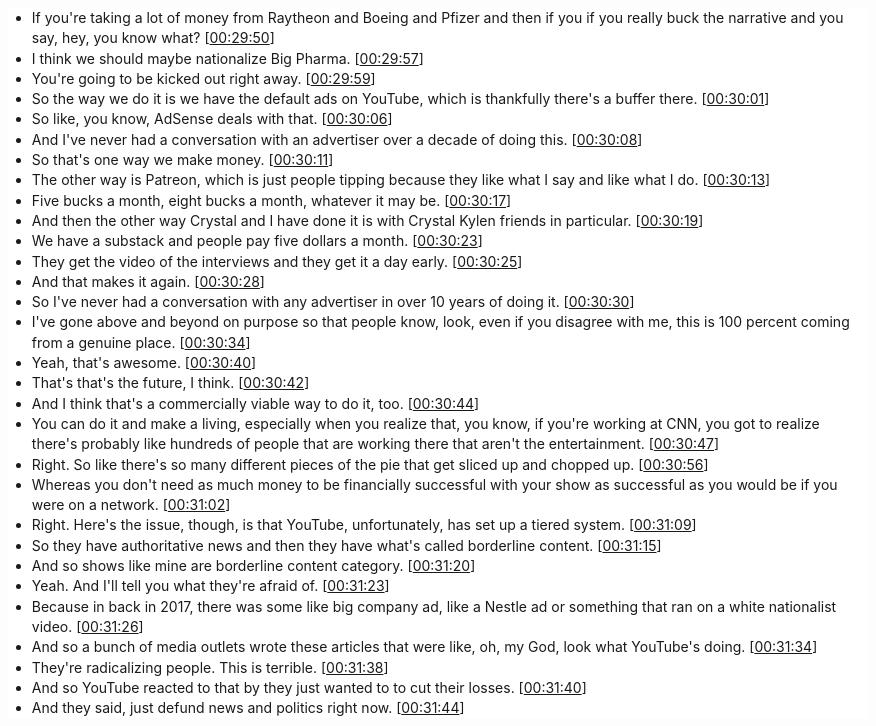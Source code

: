 *  If you're taking a lot of money from Raytheon and Boeing and Pfizer and then if you if you really buck the narrative and you say, hey, you know what? [[00:29:50](https://www.youtube.com/watch?v=OZYaYl5JCkQ&t=1790.0s)]
*  I think we should maybe nationalize Big Pharma. [[00:29:57](https://www.youtube.com/watch?v=OZYaYl5JCkQ&t=1797.0s)]
*  You're going to be kicked out right away. [[00:29:59](https://www.youtube.com/watch?v=OZYaYl5JCkQ&t=1799.0s)]
*  So the way we do it is we have the default ads on YouTube, which is thankfully there's a buffer there. [[00:30:01](https://www.youtube.com/watch?v=OZYaYl5JCkQ&t=1801.0s)]
*  So like, you know, AdSense deals with that. [[00:30:06](https://www.youtube.com/watch?v=OZYaYl5JCkQ&t=1806.0s)]
*  And I've never had a conversation with an advertiser over a decade of doing this. [[00:30:08](https://www.youtube.com/watch?v=OZYaYl5JCkQ&t=1808.0s)]
*  So that's one way we make money. [[00:30:11](https://www.youtube.com/watch?v=OZYaYl5JCkQ&t=1811.0s)]
*  The other way is Patreon, which is just people tipping because they like what I say and like what I do. [[00:30:13](https://www.youtube.com/watch?v=OZYaYl5JCkQ&t=1813.0s)]
*  Five bucks a month, eight bucks a month, whatever it may be. [[00:30:17](https://www.youtube.com/watch?v=OZYaYl5JCkQ&t=1817.0s)]
*  And then the other way Crystal and I have done it is with Crystal Kylen friends in particular. [[00:30:19](https://www.youtube.com/watch?v=OZYaYl5JCkQ&t=1819.0s)]
*  We have a substack and people pay five dollars a month. [[00:30:23](https://www.youtube.com/watch?v=OZYaYl5JCkQ&t=1823.0s)]
*  They get the video of the interviews and they get it a day early. [[00:30:25](https://www.youtube.com/watch?v=OZYaYl5JCkQ&t=1825.0s)]
*  And that makes it again. [[00:30:28](https://www.youtube.com/watch?v=OZYaYl5JCkQ&t=1828.0s)]
*  So I've never had a conversation with any advertiser in over 10 years of doing it. [[00:30:30](https://www.youtube.com/watch?v=OZYaYl5JCkQ&t=1830.0s)]
*  I've gone above and beyond on purpose so that people know, look, even if you disagree with me, this is 100 percent coming from a genuine place. [[00:30:34](https://www.youtube.com/watch?v=OZYaYl5JCkQ&t=1834.0s)]
*  Yeah, that's awesome. [[00:30:40](https://www.youtube.com/watch?v=OZYaYl5JCkQ&t=1840.0s)]
*  That's that's the future, I think. [[00:30:42](https://www.youtube.com/watch?v=OZYaYl5JCkQ&t=1842.0s)]
*  And I think that's a commercially viable way to do it, too. [[00:30:44](https://www.youtube.com/watch?v=OZYaYl5JCkQ&t=1844.0s)]
*  You can do it and make a living, especially when you realize that, you know, if you're working at CNN, you got to realize there's probably like hundreds of people that are working there that aren't the entertainment. [[00:30:47](https://www.youtube.com/watch?v=OZYaYl5JCkQ&t=1847.0s)]
*  Right. So like there's so many different pieces of the pie that get sliced up and chopped up. [[00:30:56](https://www.youtube.com/watch?v=OZYaYl5JCkQ&t=1856.0s)]
*  Whereas you don't need as much money to be financially successful with your show as successful as you would be if you were on a network. [[00:31:02](https://www.youtube.com/watch?v=OZYaYl5JCkQ&t=1862.0s)]
*  Right. Here's the issue, though, is that YouTube, unfortunately, has set up a tiered system. [[00:31:09](https://www.youtube.com/watch?v=OZYaYl5JCkQ&t=1869.0s)]
*  So they have authoritative news and then they have what's called borderline content. [[00:31:15](https://www.youtube.com/watch?v=OZYaYl5JCkQ&t=1875.0s)]
*  And so shows like mine are borderline content category. [[00:31:20](https://www.youtube.com/watch?v=OZYaYl5JCkQ&t=1880.0s)]
*  Yeah. And I'll tell you what they're afraid of. [[00:31:23](https://www.youtube.com/watch?v=OZYaYl5JCkQ&t=1883.0s)]
*  Because in back in 2017, there was some like big company ad, like a Nestle ad or something that ran on a white nationalist video. [[00:31:26](https://www.youtube.com/watch?v=OZYaYl5JCkQ&t=1886.0s)]
*  And so a bunch of media outlets wrote these articles that were like, oh, my God, look what YouTube's doing. [[00:31:34](https://www.youtube.com/watch?v=OZYaYl5JCkQ&t=1894.0s)]
*  They're radicalizing people. This is terrible. [[00:31:38](https://www.youtube.com/watch?v=OZYaYl5JCkQ&t=1898.0s)]
*  And so YouTube reacted to that by they just wanted to to cut their losses. [[00:31:40](https://www.youtube.com/watch?v=OZYaYl5JCkQ&t=1900.0s)]
*  And they said, just defund news and politics right now. [[00:31:44](https://www.youtube.com/watch?v=OZYaYl5JCkQ&t=1904.0s)]